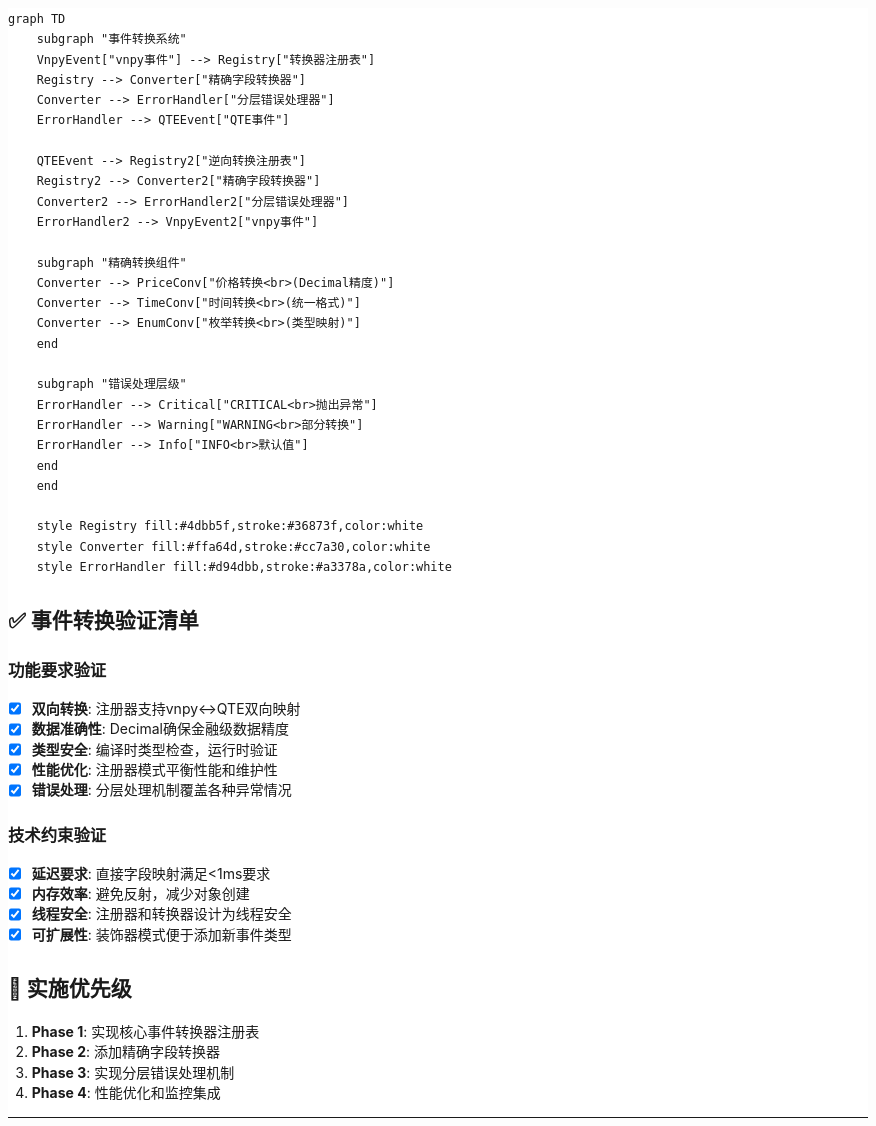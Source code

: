 ```mermaid
graph TD
    subgraph "事件转换系统"
    VnpyEvent["vnpy事件"] --> Registry["转换器注册表"]
    Registry --> Converter["精确字段转换器"]
    Converter --> ErrorHandler["分层错误处理器"]
    ErrorHandler --> QTEEvent["QTE事件"]
    
    QTEEvent --> Registry2["逆向转换注册表"]
    Registry2 --> Converter2["精确字段转换器"]
    Converter2 --> ErrorHandler2["分层错误处理器"]
    ErrorHandler2 --> VnpyEvent2["vnpy事件"]
    
    subgraph "精确转换组件"
    Converter --> PriceConv["价格转换<br>(Decimal精度)"]
    Converter --> TimeConv["时间转换<br>(统一格式)"]
    Converter --> EnumConv["枚举转换<br>(类型映射)"]
    end
    
    subgraph "错误处理层级"
    ErrorHandler --> Critical["CRITICAL<br>抛出异常"]
    ErrorHandler --> Warning["WARNING<br>部分转换"]
    ErrorHandler --> Info["INFO<br>默认值"]
    end
    end
    
    style Registry fill:#4dbb5f,stroke:#36873f,color:white
    style Converter fill:#ffa64d,stroke:#cc7a30,color:white
    style ErrorHandler fill:#d94dbb,stroke:#a3378a,color:white
```

## ✅ 事件转换验证清单

### 功能要求验证
- [x] **双向转换**: 注册器支持vnpy↔QTE双向映射
- [x] **数据准确性**: Decimal确保金融级数据精度
- [x] **类型安全**: 编译时类型检查，运行时验证
- [x] **性能优化**: 注册器模式平衡性能和维护性
- [x] **错误处理**: 分层处理机制覆盖各种异常情况

### 技术约束验证
- [x] **延迟要求**: 直接字段映射满足<1ms要求
- [x] **内存效率**: 避免反射，减少对象创建
- [x] **线程安全**: 注册器和转换器设计为线程安全
- [x] **可扩展性**: 装饰器模式便于添加新事件类型

## 🚀 实施优先级

1. **Phase 1**: 实现核心事件转换器注册表
2. **Phase 2**: 添加精确字段转换器
3. **Phase 3**: 实现分层错误处理机制
4. **Phase 4**: 性能优化和监控集成

---